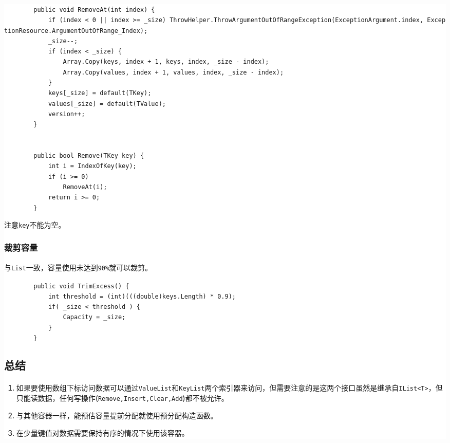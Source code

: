 ```CSharp
        public void RemoveAt(int index) {
            if (index < 0 || index >= _size) ThrowHelper.ThrowArgumentOutOfRangeException(ExceptionArgument.index, ExceptionResource.ArgumentOutOfRange_Index);
            _size--;
            if (index < _size) {
                Array.Copy(keys, index + 1, keys, index, _size - index);
                Array.Copy(values, index + 1, values, index, _size - index);
            }
            keys[_size] = default(TKey);
            values[_size] = default(TValue);
            version++;
        }
    

        public bool Remove(TKey key) {
            int i = IndexOfKey(key);
            if (i >= 0) 
                RemoveAt(i);
            return i >= 0;
        }
```
注意```key```不能为空。

### 裁剪容量

与```List```一致，容量使用未达到```90%```就可以裁剪。

```CSharp
        public void TrimExcess() {
            int threshold = (int)(((double)keys.Length) * 0.9);             
            if( _size < threshold ) {
                Capacity = _size;                
            }
        }
```

## 总结

1. 如果要使用数组下标访问数据可以通过```ValueList```和```KeyList```两个索引器来访问，但需要注意的是这两个接口虽然是继承自```IList<T>```，但只能读数据，任何写操作(```Remove,Insert,Clear,Add```)都不被允许。

2. 与其他容器一样，能预估容量提前分配就使用预分配构造函数。

3. 在少量键值对数据需要保持有序的情况下使用该容器。